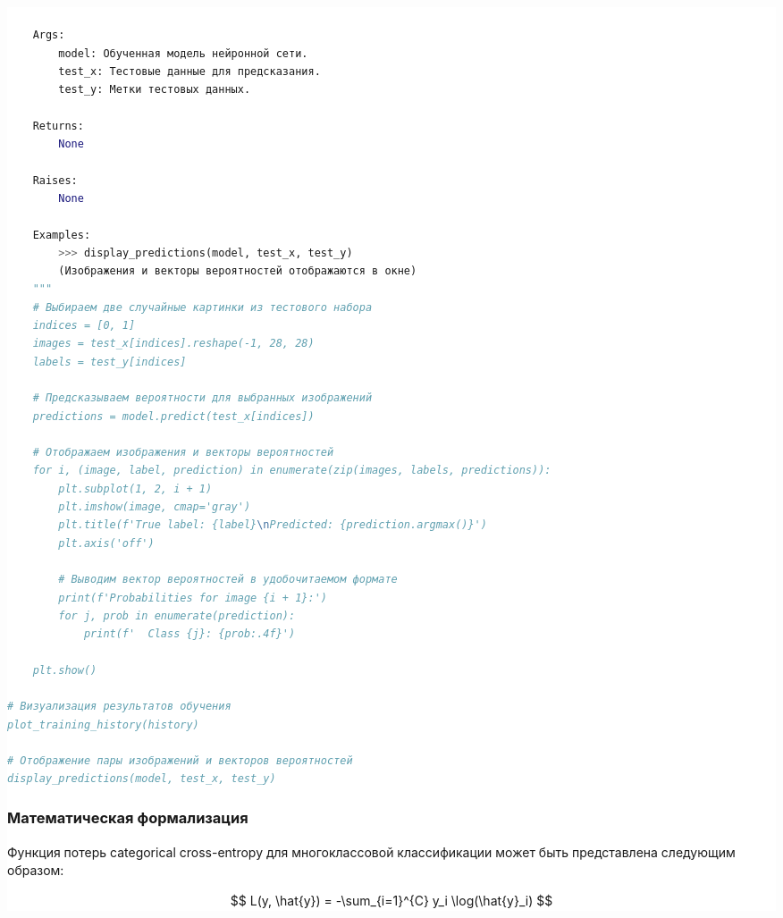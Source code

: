 ```python

    Args:
        model: Обученная модель нейронной сети.
        test_x: Тестовые данные для предсказания.
        test_y: Метки тестовых данных.

    Returns:
        None

    Raises:
        None

    Examples:
        >>> display_predictions(model, test_x, test_y)
        (Изображения и векторы вероятностей отображаются в окне)
    """
    # Выбираем две случайные картинки из тестового набора
    indices = [0, 1]
    images = test_x[indices].reshape(-1, 28, 28)
    labels = test_y[indices]

    # Предсказываем вероятности для выбранных изображений
    predictions = model.predict(test_x[indices])

    # Отображаем изображения и векторы вероятностей
    for i, (image, label, prediction) in enumerate(zip(images, labels, predictions)):
        plt.subplot(1, 2, i + 1)
        plt.imshow(image, cmap='gray')
        plt.title(f'True label: {label}\nPredicted: {prediction.argmax()}')
        plt.axis('off')

        # Выводим вектор вероятностей в удобочитаемом формате
        print(f'Probabilities for image {i + 1}:')
        for j, prob in enumerate(prediction):
            print(f'  Class {j}: {prob:.4f}')

    plt.show()

# Визуализация результатов обучения
plot_training_history(history)

# Отображение пары изображений и векторов вероятностей
display_predictions(model, test_x, test_y)
```

### Математическая формализация

Функция потерь categorical cross-entropy для многоклассовой классификации может быть представлена следующим образом:

$$
L(y, \hat{y}) = -\sum_{i=1}^{C} y_i \log(\hat{y}_i)
$$
